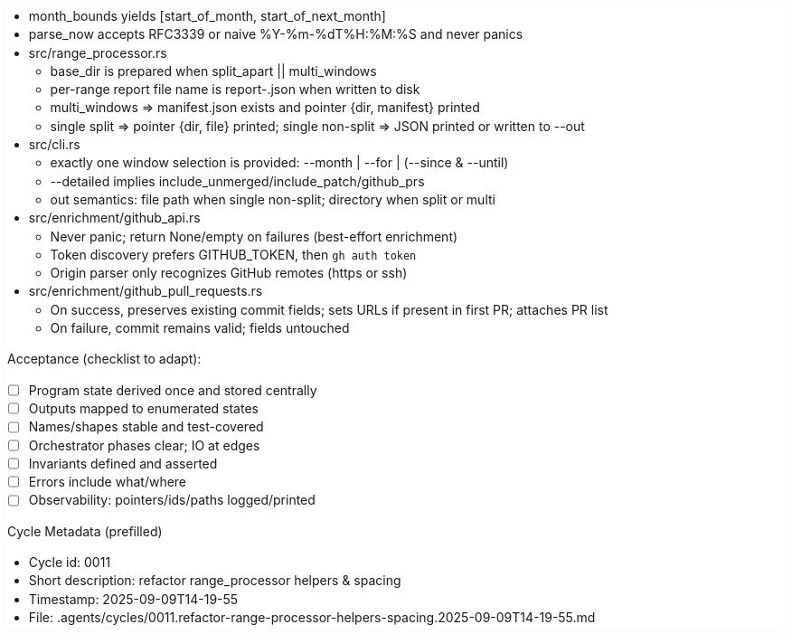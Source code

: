   - month_bounds yields [start_of_month, start_of_next_month]
  - parse_now accepts RFC3339 or naive %Y-%m-%dT%H:%M:%S and never panics
- src/range_processor.rs
  - base_dir is prepared when split_apart || multi_windows
  - per-range report file name is report-<label>.json when written to disk
  - multi_windows ⇒ manifest.json exists and pointer {dir, manifest} printed
  - single split ⇒ pointer {dir, file} printed; single non-split ⇒ JSON printed or written to --out
- src/cli.rs
  - exactly one window selection is provided: --month | --for | (--since & --until)
  - --detailed implies include_unmerged/include_patch/github_prs
  - out semantics: file path when single non-split; directory when split or multi
- src/enrichment/github_api.rs
  - Never panic; return None/empty on failures (best-effort enrichment)
  - Token discovery prefers GITHUB_TOKEN, then `gh auth token`
  - Origin parser only recognizes GitHub remotes (https or ssh)
- src/enrichment/github_pull_requests.rs
  - On success, preserves existing commit fields; sets URLs if present in first PR; attaches PR list
  - On failure, commit remains valid; fields untouched

Acceptance (checklist to adapt):
- [ ] Program state derived once and stored centrally
- [ ] Outputs mapped to enumerated states
- [ ] Names/shapes stable and test-covered
- [ ] Orchestrator phases clear; IO at edges
- [ ] Invariants defined and asserted
- [ ] Errors include what/where
- [ ] Observability: pointers/ids/paths logged/printed

Cycle Metadata (prefilled)

- Cycle id: 0011
- Short description: refactor range_processor helpers & spacing
- Timestamp: 2025-09-09T14-19-55
- File: .agents/cycles/0011.refactor-range-processor-helpers-spacing.2025-09-09T14-19-55.md
